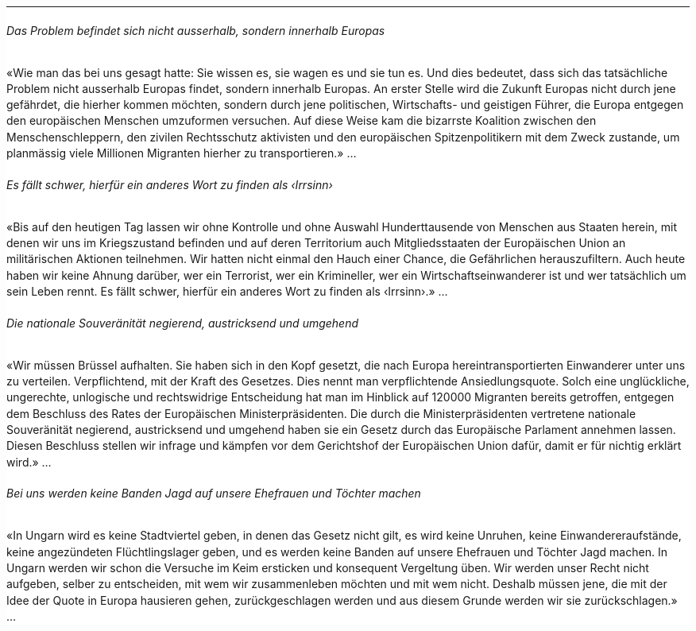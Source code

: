 
-----

###### Das Problem befindet sich nicht ausserhalb, sondern innerhalb Europas
«Wie man das bei uns gesagt hatte: Sie wissen es, sie wagen es und sie tun es. Und dies bedeutet, dass sich das
tatsächliche Problem nicht ausserhalb Europas findet, sondern innerhalb Europas. An erster Stelle wird die
Zukunft Europas nicht durch jene gefährdet, die hierher kommen möchten, sondern durch jene politischen,
Wirtschafts- und geistigen Führer, die Europa entgegen den europäischen Menschen umzuformen versuchen.
Auf diese Weise kam die bizarrste Koalition zwischen den Menschenschleppern, den zivilen Rechtsschutz aktivisten und den europäischen Spitzenpolitikern mit dem Zweck zustande, um planmässig viele Millionen
Migranten hierher zu transportieren.» …

###### Es fällt schwer, hierfür ein anderes Wort zu finden als ‹Irrsinn›
«Bis auf den heutigen Tag lassen wir ohne Kontrolle und ohne Auswahl Hunderttausende von Menschen aus
Staaten herein, mit denen wir uns im Kriegszustand befinden und auf deren Territorium auch Mitgliedsstaaten
der Europäischen Union an militärischen Aktionen teilnehmen. Wir hatten nicht einmal den Hauch einer
Chance, die Gefährlichen herauszufiltern. Auch heute haben wir keine Ahnung darüber, wer ein Terrorist, wer
ein Krimineller, wer ein Wirtschaftseinwanderer ist und wer tatsächlich um sein Leben rennt. Es fällt schwer,
hierfür ein anderes Wort zu finden als ‹Irrsinn›.» …

###### Die nationale Souveränität negierend, austricksend und umgehend
«Wir müssen Brüssel aufhalten. Sie haben sich in den Kopf gesetzt, die nach Europa hereintransportierten Einwanderer unter uns zu verteilen. Verpflichtend, mit der Kraft des Gesetzes. Dies nennt man verpflichtende
Ansiedlungsquote. Solch eine unglückliche, ungerechte, unlogische und rechtswidrige Entscheidung hat man
im Hinblick auf 120000 Migranten bereits getroffen, entgegen dem Beschluss des Rates der Europäischen
Ministerpräsidenten. Die durch die Ministerpräsidenten vertretene nationale Souveränität negierend, austricksend und umgehend haben sie ein Gesetz durch das Europäische Parlament annehmen lassen. Diesen Beschluss
stellen wir infrage und kämpfen vor dem Gerichtshof der Europäischen Union dafür, damit er für nichtig erklärt
wird.» …

###### Bei uns werden keine Banden Jagd auf unsere Ehefrauen und Töchter machen
«In Ungarn wird es keine Stadtviertel geben, in denen das Gesetz nicht gilt, es wird keine Unruhen, keine Einwandereraufstände, keine angezündeten Flüchtlingslager geben, und es werden keine Banden auf unsere Ehefrauen und Töchter Jagd machen. In Ungarn werden wir schon die Versuche im Keim ersticken und konsequent
Vergeltung üben. Wir werden unser Recht nicht aufgeben, selber zu entscheiden, mit wem wir zusammenleben
möchten und mit wem nicht. Deshalb müssen jene, die mit der Idee der Quote in Europa hausieren gehen,
zurückgeschlagen werden und aus diesem Grunde werden wir sie zurückschlagen.» …
